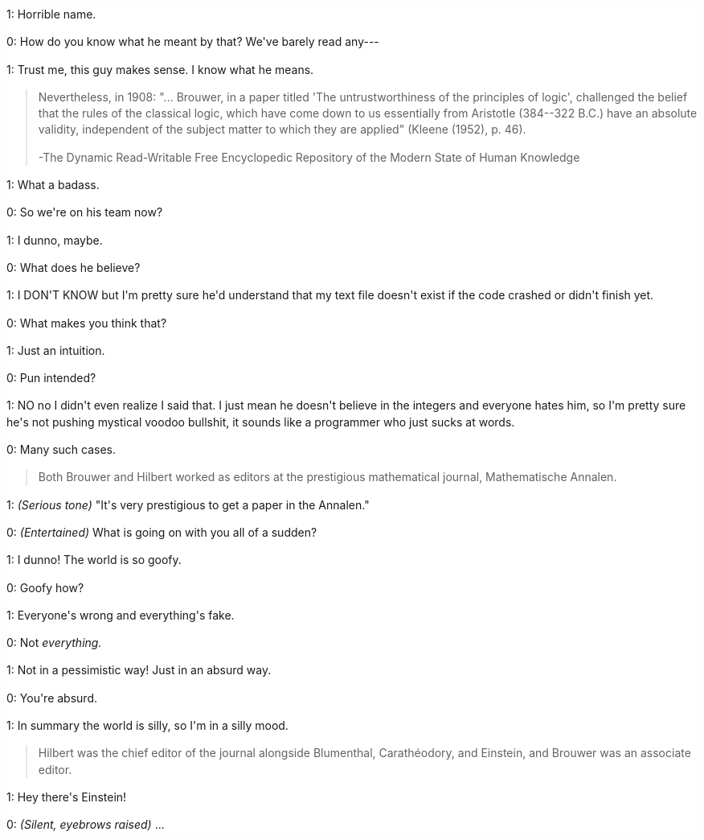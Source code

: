 1: Horrible name.

0: How do you know what he meant by that? We've barely read any---

1: Trust me, this guy makes sense. I know what he means.

> Nevertheless, in 1908: "... Brouwer, in a paper titled 'The untrustworthiness of the principles of logic', challenged the belief that the rules of the classical logic, which have come down to us essentially from Aristotle (384--322 B.C.) have an absolute validity, independent of the subject matter to which they are applied" (Kleene (1952), p. 46).
>
> -The Dynamic Read-Writable Free Encyclopedic Repository of the Modern State of Human Knowledge

1: What a badass.

0: So we're on his team now?

1: I dunno, maybe.

0: What does he believe?

1: I DON'T KNOW but I'm pretty sure he'd understand that my text file doesn't exist if the code crashed or didn't finish yet.

0: What makes you think that?

1: Just an intuition.

0: Pun intended?

1: NO no I didn't even realize I said that. I just mean he doesn't believe in the integers and everyone hates him, so I'm pretty sure he's not pushing mystical voodoo bullshit, it sounds like a programmer who just sucks at words.

0: Many such cases.

> Both Brouwer and Hilbert worked as editors at the prestigious mathematical journal, Mathematische Annalen.

1: _(Serious tone)_ "It's very prestigious to get a paper in the Annalen."

0: _(Entertained)_ What is going on with you all of a sudden?

1: I dunno! The world is so goofy.

0: Goofy how?

1: Everyone's wrong and everything's fake.

0: Not _everything._

1: Not in a pessimistic way! Just in an absurd way.

0: You're absurd.

1: In summary the world is silly, so I'm in a silly mood.

> Hilbert was the chief editor of the journal alongside Blumenthal, Carathéodory, and Einstein, and Brouwer was an associate editor.

1: Hey there's Einstein!

0: _(Silent, eyebrows raised)_ ...
